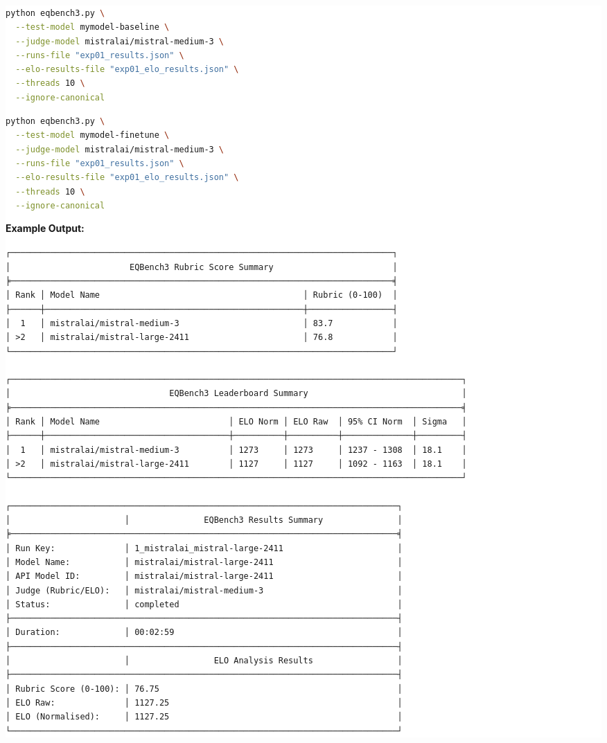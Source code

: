    ```bash
   python eqbench3.py \
     --test-model mymodel-baseline \
     --judge-model mistralai/mistral-medium-3 \
     --runs-file "exp01_results.json" \
     --elo-results-file "exp01_elo_results.json" \
     --threads 10 \
     --ignore-canonical
   ```

   ```bash
   python eqbench3.py \
     --test-model mymodel-finetune \
     --judge-model mistralai/mistral-medium-3 \
     --runs-file "exp01_results.json" \
     --elo-results-file "exp01_elo_results.json" \
     --threads 10 \
     --ignore-canonical
   ```

   **Example Output:**
   ```
┌─────────────────────────────────────────────────────────────────────────────┐
│                        EQBench3 Rubric Score Summary                        │
╞─────────────────────────────────────────────────────────────────────────────╡
│ Rank │ Model Name                                         │ Rubric (0-100)  │
├──────┼────────────────────────────────────────────────────┼─────────────────┤
│  1   │ mistralai/mistral-medium-3                         │ 83.7            │
│ >2   │ mistralai/mistral-large-2411                       │ 76.8            │
└─────────────────────────────────────────────────────────────────────────────┘

┌───────────────────────────────────────────────────────────────────────────────────────────┐
│                                EQBench3 Leaderboard Summary                               │
╞───────────────────────────────────────────────────────────────────────────────────────────╡
│ Rank │ Model Name                          │ ELO Norm │ ELO Raw  │ 95% CI Norm  │ Sigma   │
├──────┼─────────────────────────────────────┼──────────┼──────────┼──────────────┼─────────┤
│  1   │ mistralai/mistral-medium-3          │ 1273     │ 1273     │ 1237 - 1308  │ 18.1    │
│ >2   │ mistralai/mistral-large-2411        │ 1127     │ 1127     │ 1092 - 1163  │ 18.1    │
└───────────────────────────────────────────────────────────────────────────────────────────┘

┌──────────────────────────────────────────────────────────────────────────────┐
│                       │               EQBench3 Results Summary               │
╞──────────────────────────────────────────────────────────────────────────────╡
│ Run Key:              │ 1_mistralai_mistral-large-2411                       │
│ Model Name:           │ mistralai/mistral-large-2411                         │
│ API Model ID:         │ mistralai/mistral-large-2411                         │
│ Judge (Rubric/ELO):   │ mistralai/mistral-medium-3                           │
│ Status:               │ completed                                            │
├──────────────────────────────────────────────────────────────────────────────┤
│ Duration:             │ 00:02:59                                             │
├──────────────────────────────────────────────────────────────────────────────┤
│                       │                 ELO Analysis Results                 │
├──────────────────────────────────────────────────────────────────────────────┤
│ Rubric Score (0‑100): │ 76.75                                                │
│ ELO Raw:              │ 1127.25                                              │
│ ELO (Normalised):     │ 1127.25                                              │
└──────────────────────────────────────────────────────────────────────────────┘
   ```
